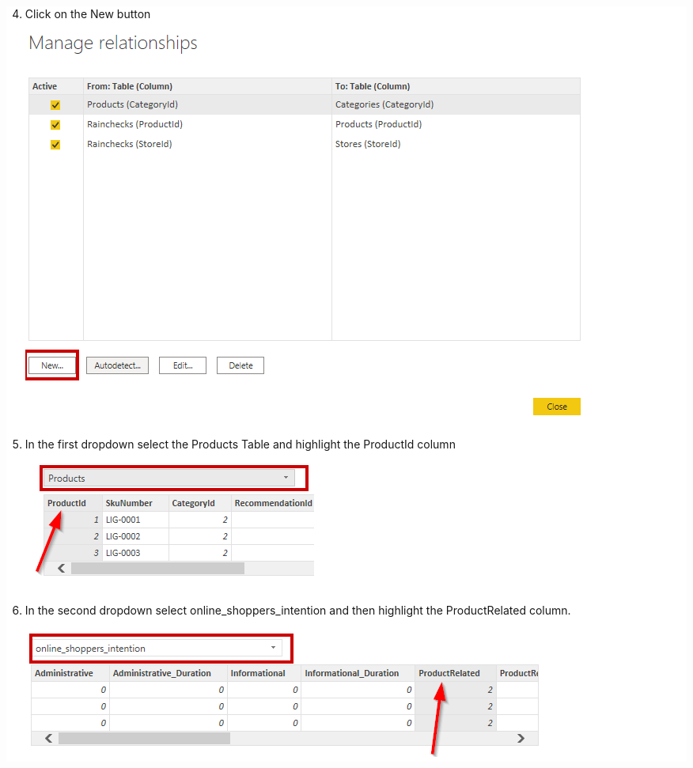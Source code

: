 4. Click on the New button

      ![](media/newbutton.png)

5. In the first dropdown select the Products Table and highlight the ProductId column

      ![](media/productid.png)

6. In the second dropdown select online_shoppers_intention and then highlight the ProductRelated column. 

      ![](media/onlineshoppermap.png)
